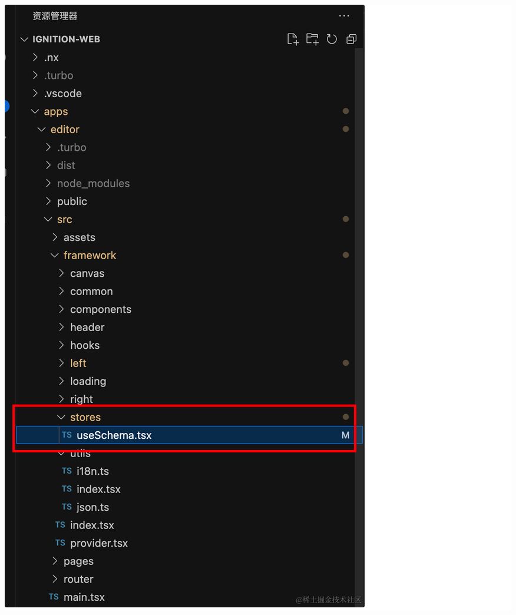 ![image.png](./images/baebfc7e4f184ec0af4b8996cd958ee9~tplv-k3u1fbpfcp-jj-mark:0:0:0:0:q75.image.png)
